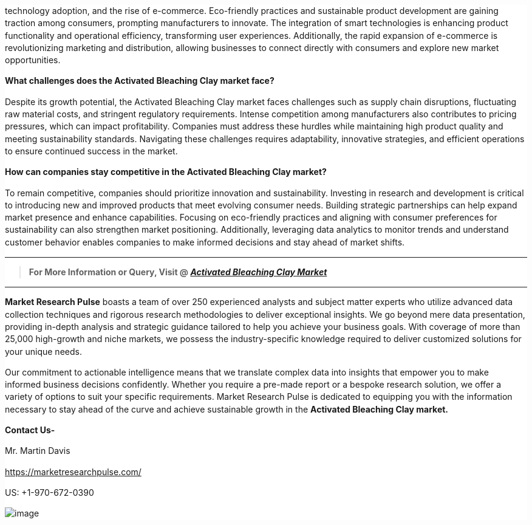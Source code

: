 technology adoption, and the rise of e-commerce. Eco-friendly practices and sustainable product development are gaining traction among consumers, prompting manufacturers to innovate. The integration of smart technologies is enhancing product functionality and operational efficiency, transforming user experiences. Additionally, the rapid expansion of e-commerce is revolutionizing marketing and distribution, allowing businesses to connect directly with consumers and explore new market opportunities.</p><p><strong>What challenges does the Activated Bleaching Clay market face?</strong></p><p>Despite its growth potential, the Activated Bleaching Clay market faces challenges such as supply chain disruptions, fluctuating raw material costs, and stringent regulatory requirements. Intense competition among manufacturers also contributes to pricing pressures, which can impact profitability. Companies must address these hurdles while maintaining high product quality and meeting sustainability standards. Navigating these challenges requires adaptability, innovative strategies, and efficient operations to ensure continued success in the market.</p><p><strong>How can companies stay competitive in the Activated Bleaching Clay market?</strong></p><p>To remain competitive, companies should prioritize innovation and sustainability. Investing in research and development is critical to introducing new and improved products that meet evolving consumer needs. Building strategic partnerships can help expand market presence and enhance capabilities. Focusing on eco-friendly practices and aligning with consumer preferences for sustainability can also strengthen market positioning. Additionally, leveraging data analytics to monitor trends and understand customer behavior enables companies to make informed decisions and stay ahead of market shifts.</p><hr /><blockquote><p><strong>For More Information or Query, Visit @&nbsp;<em><a href="https://marketresearchpulse.com/report/86253/activated-bleaching-clay-market?utm_source=Linkedin&utm_medium=022">Activated Bleaching Clay Market</a></em></strong></p></blockquote><hr /><p><strong>Market Research Pulse</strong> boasts a team of over 250 experienced analysts and subject matter experts who utilize advanced data collection techniques and rigorous research methodologies to deliver exceptional insights. We go beyond mere data presentation, providing in-depth analysis and strategic guidance tailored to help you achieve your business goals. With coverage of more than 25,000 high-growth and niche markets, we possess the industry-specific knowledge required to deliver customized solutions for your unique needs.</p><p>Our commitment to actionable intelligence means that we translate complex data into insights that empower you to make informed business decisions confidently. Whether you require a pre-made report or a bespoke research solution, we offer a variety of options to suit your specific requirements. Market Research Pulse is dedicated to equipping you with the information necessary to stay ahead of the curve and achieve sustainable growth in the <strong>Activated Bleaching Clay market.</strong></p><p><strong>Contact Us-</strong></p><p>Mr. Martin Davis</p><p>https://marketresearchpulse.com/</p><p>US: +1-970-672-0390</p>
![image](https://github.com/user-attachments/assets/c2c6c930-f6ea-476a-b400-92ad0685d01c)

